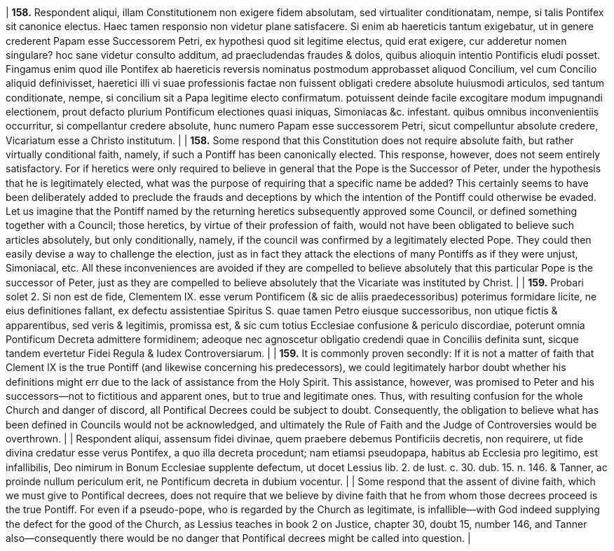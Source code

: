 | **158.** Respondent aliqui, illam Constitutionem non exigere fidem absolutam, sed virtualiter conditionatam, nempe, si talis Pontifex sit canonice electus. Haec tamen responsio non videtur plane satisfacere. Si enim ab haereticis tantum exigebatur, ut in genere crederent Papam esse Successorem Petri, ex hypothesi quod sit legitime electus, quid erat exigere, cur adderetur nomen singulare? hoc sane videtur consulto additum, ad praecludendas fraudes & dolos, quibus alioquin intentio Pontificis eludi posset. Fingamus enim quod ille Pontifex ab haereticis reversis nominatus postmodum approbasset aliquod Concilium, vel cum Concilio aliquid definivisset, haeretici illi vi suae professionis factae non fuissent obligati credere absolute huiusmodi articulos, sed tantum conditionate, nempe, si concilium sit a Papa legitime electo confirmatum. potuissent deinde facile excogitare modum impugnandi electionem, prout defacto plurium Pontificum electiones quasi iniquas, Simoniacas &c. infestant. quibus omnibus inconvenientiis occurritur, si compellantur credere absolute, hunc numero Papam esse successorem Petri, sicut compelluntur absolute credere, Vicariatum esse a Christo institutum. | | **158.** Some respond that this Constitution does not require absolute faith, but rather virtually conditional faith, namely, if such a Pontiff has been canonically elected. This response, however, does not seem entirely satisfactory. For if heretics were only required to believe in general that the Pope is the Successor of Peter, under the hypothesis that he is legitimately elected, what was the purpose of requiring that a specific name be added? This certainly seems to have been deliberately added to preclude the frauds and deceptions by which the intention of the Pontiff could otherwise be evaded. Let us imagine that the Pontiff named by the returning heretics subsequently approved some Council, or defined something together with a Council; those heretics, by virtue of their profession of faith, would not have been obligated to believe such articles absolutely, but only conditionally, namely, if the council was confirmed by a legitimately elected Pope. They could then easily devise a way to challenge the election, just as in fact they attack the elections of many Pontiffs as if they were unjust, Simoniacal, etc. All these inconveniences are avoided if they are compelled to believe absolutely that this particular Pope is the successor of Peter, just as they are compelled to believe absolutely that the Vicariate was instituted by Christ. |
| **159.** Probari solet 2. Si non est de fide, Clementem IX. esse verum Pontificem (& sic de aliis praedecessoribus) poterimus formidare licite, ne eius definitiones fallant, ex defectu assistentiae Spiritus S. quae tamen Petro eiusque successoribus, non utique fictis & apparentibus, sed veris & legitimis, promissa est, & sic cum totius Ecclesiae confusione & periculo discordiae, poterunt omnia Pontificum Decreta admittere formidinem; adeoque nec agnoscetur obligatio credendi quae in Conciliis definita sunt, sicque tandem evertetur Fidei Regula & Iudex Controversiarum. | | **159.** It is commonly proven secondly: If it is not a matter of faith that Clement IX is the true Pontiff (and likewise concerning his predecessors), we could legitimately harbor doubt whether his definitions might err due to the lack of assistance from the Holy Spirit. This assistance, however, was promised to Peter and his successors—not to fictitious and apparent ones, but to true and legitimate ones. Thus, with resulting confusion for the whole Church and danger of discord, all Pontifical Decrees could be subject to doubt. Consequently, the obligation to believe what has been defined in Councils would not be acknowledged, and ultimately the Rule of Faith and the Judge of Controversies would be overthrown. |
| Respondent aliqui, assensum fidei divinae, quem praebere debemus Pontificiis decretis, non requirere, ut fide divina credatur esse verus Pontifex, a quo illa decreta procedunt; nam etiamsi pseudopapa, habitus ab Ecclesia pro legitimo, est infallibilis, Deo nimirum in Bonum Ecclesiae supplente defectum, ut docet Lessius lib. 2. de Iust. c. 30. dub. 15. n. 146. & Tanner, ac proinde nullum periculum erit, ne Pontificum decreta in dubium vocentur. | | Some respond that the assent of divine faith, which we must give to Pontifical decrees, does not require that we believe by divine faith that he from whom those decrees proceed is the true Pontiff. For even if a pseudo-pope, who is regarded by the Church as legitimate, is infallible—with God indeed supplying the defect for the good of the Church, as Lessius teaches in book 2 on Justice, chapter 30, doubt 15, number 146, and Tanner also—consequently there would be no danger that Pontifical decrees might be called into question. |